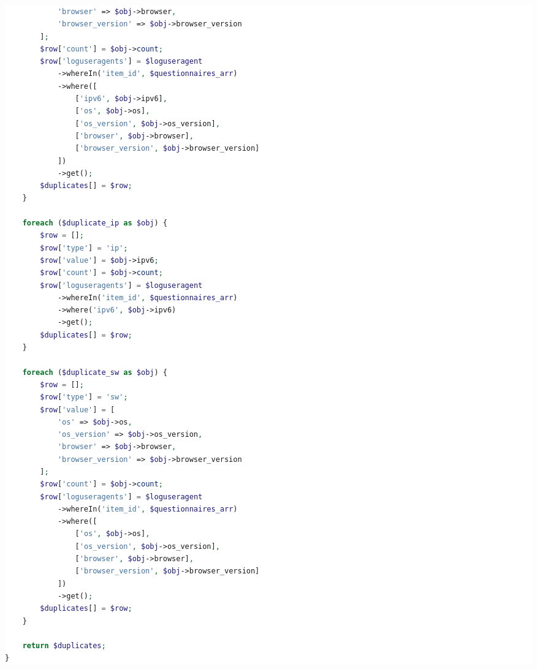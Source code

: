 ```php
            'browser' => $obj->browser,
            'browser_version' => $obj->browser_version
        ];
        $row['count'] = $obj->count;
        $row['loguseragents'] = $loguseragent
            ->whereIn('item_id', $questionnaires_arr)
            ->where([
                ['ipv6', $obj->ipv6],
                ['os', $obj->os],
                ['os_version', $obj->os_version],
                ['browser', $obj->browser],
                ['browser_version', $obj->browser_version]
            ])
            ->get();
        $duplicates[] = $row;
    }

    foreach ($duplicate_ip as $obj) {
        $row = [];
        $row['type'] = 'ip';
        $row['value'] = $obj->ipv6;
        $row['count'] = $obj->count;
        $row['loguseragents'] = $loguseragent
            ->whereIn('item_id', $questionnaires_arr)
            ->where('ipv6', $obj->ipv6)
            ->get();
        $duplicates[] = $row;
    }

    foreach ($duplicate_sw as $obj) {
        $row = [];
        $row['type'] = 'sw';
        $row['value'] = [
            'os' => $obj->os,
            'os_version' => $obj->os_version,
            'browser' => $obj->browser,
            'browser_version' => $obj->browser_version
        ];
        $row['count'] = $obj->count;
        $row['loguseragents'] = $loguseragent
            ->whereIn('item_id', $questionnaires_arr)
            ->where([
                ['os', $obj->os],
                ['os_version', $obj->os_version],
                ['browser', $obj->browser],
                ['browser_version', $obj->browser_version]
            ])
            ->get();
        $duplicates[] = $row;
    }

    return $duplicates;
}
```
